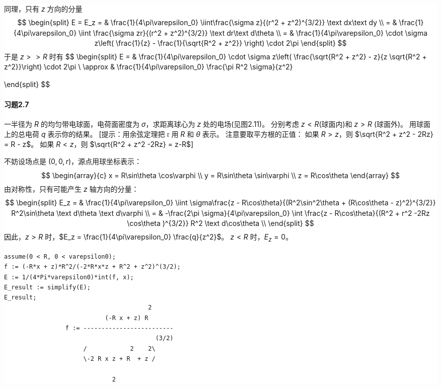 同理，只有 $z$ 方向的分量
$$
\begin{split}
  E = E_z
  = & \frac{1}{4\pi\varepsilon_0} \iint\frac{\sigma z}{(r^2 + z^2)^{3/2}} \text dx\text dy \\
  = & \frac{1}{4\pi\varepsilon_0} \iint \frac{\sigma zr}{(r^2 + z^2)^{3/2}} \text dr\text d\theta \\
  = & \frac{1}{4\pi\varepsilon_0} \cdot \sigma z\left( \frac{1}{z} - \frac{1}{\sqrt{R^2 + z^2}} \right) \cdot 2\pi
\end{split}
$$
于是 $z >> R$ 时有
$$
\begin{split}
  E
  = & \frac{1}{4\pi\varepsilon_0} \cdot \sigma z\left( \frac{\sqrt{R^2 + z^2} - z}{z \sqrt{R^2 + z^2}}\right) \cdot 2\pi \\
  \approx & \frac{1}{4\pi\varepsilon_0} \frac{\pi R^2 \sigma}{z^2}

\end{split}
$$

#### 习题2.7

一半径为 $R$ 的均匀带电球面，电荷面密度为 $\sigma$，求距离球心为 $z$ 处的电场(见图2.11)。
分别考虑 $z<R$(球面内)和 $z>R$ (球面外)。
用球面上的总电荷 $q$ 表示你的结果。
[提示：用余弦定理把 $\mathfrak r$ 用 $R$ 和 $\theta$ 表示。
注意要取平方根的正值：
如果 $R > z$，则 $\sqrt{R^2 + z^2 - 2Rz} = R - z$。
如果 $R <z$，则 $\sqrt{R^2 + z^2 -2Rz} = z-R$]

不妨设场点是 $(0,0,r)$，源点用球坐标表示：
$$
  \begin{array}{c}
  x = R\sin\theta \cos\varphi \\
  y = R\sin\theta \sin\varphi \\
  z = R\cos\theta
  \end{array}
$$
由对称性，只有可能产生 $z$ 轴方向的分量：
$$
\begin{split}
  E_z 
  = & \frac{1}{4\pi\varepsilon_0} \iint \sigma\frac{z - R\cos\theta}{(R^2\sin^2\theta + (R\cos\theta - z)^2)^{3/2}} R^2\sin\theta \text d\theta \text d\varphi \\
  = & -\frac{2\pi \sigma}{4\pi\varepsilon_0} \int \frac{z - R\cos\theta}{(R^2 + r^2 -2Rz \cos\theta )^{3/2}} R^2 \text d\cos\theta \\
\end{split}
$$
因此，$z > R$ 时，$E_z = \frac{1}{4\pi\varepsilon_0} \frac{q}{z^2}$。
$z < R$ 时，$E_z = 0$。

```
assume(0 < R, 0 < varepsilon0);
f := (-R*x + z)*R^2/(-2*R*x*z + R^2 + z^2)^(3/2);
E := 1/(4*Pi*varepsilon0)*int(f, x);
E_result := simplify(E);
E_result;
                                        2      
                            (-R x + z) R       
                 f := -------------------------
                                          (3/2)
                      /            2    2\     
                      \-2 R x z + R  + z /     

                              2                           
```